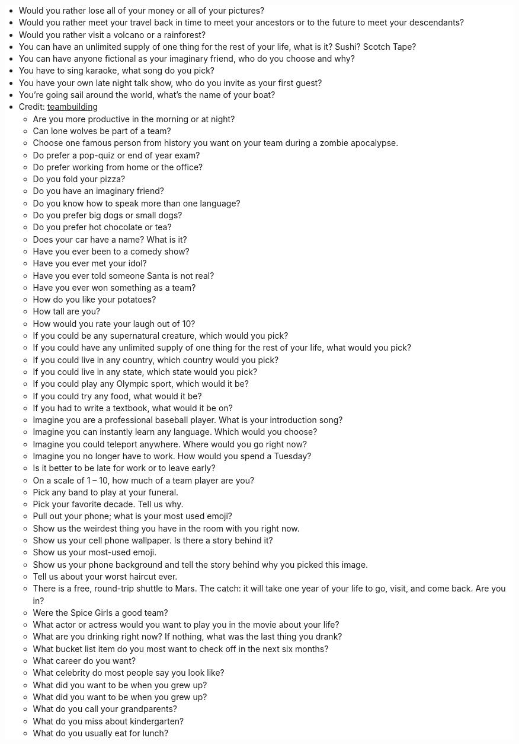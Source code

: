   * Would you rather lose all of your money or all of your pictures?
  * Would you rather meet your travel back in time to meet your ancestors or to the future to meet your descendants?
  * Would you rather visit a volcano or a rainforest?
  * You can have an unlimited supply of one thing for the rest of your life, what is it? Sushi? Scotch Tape?
  * You can have anyone fictional as your imaginary friend, who do you choose and why?
  * You have to sing karaoke, what song do you pick?
  * You have your own late night talk show, who do you invite as your first guest?
  * You’re going sail around the world, what’s the name of your boat?
* Credit: [teambuilding](https://teambuilding.com/blog/icebreaker-questions)
  * Are you more productive in the morning or at night?
  * Can lone wolves be part of a team?
  * Choose one famous person from history you want on your team during a zombie apocalypse.
  * Do prefer a pop-quiz or end of year exam?
  * Do prefer working from home or the office?
  * Do you fold your pizza?
  * Do you have an imaginary friend?
  * Do you know how to speak more than one language?
  * Do you prefer big dogs or small dogs?
  * Do you prefer hot chocolate or tea?
  * Does your car have a name? What is it?
  * Have you ever been to a comedy show?
  * Have you ever met your idol?
  * Have you ever told someone Santa is not real?
  * Have you ever won something as a team?
  * How do you like your potatoes?
  * How tall are you?
  * How would you rate your laugh out of 10?
  * If you could be any supernatural creature, which would you pick?
  * If you could have any unlimited supply of one thing for the rest of your life, what would you pick?
  * If you could live in any country, which country would you pick?
  * If you could live in any state, which state would you pick?
  * If you could play any Olympic sport, which would it be?
  * If you could try any food, what would it be?
  * If you had to write a textbook, what would it be on?
  * Imagine you are a professional baseball player. What is your introduction song?
  * Imagine you can instantly learn any language. Which would you choose?
  * Imagine you could teleport anywhere. Where would you go right now?
  * Imagine you no longer have to work. How would you spend a Tuesday?
  * Is it better to be late for work or to leave early?
  * On a scale of 1 – 10, how much of a team player are you?
  * Pick any band to play at your funeral.
  * Pick your favorite decade. Tell us why.
  * Pull out your phone; what is your most used emoji?
  * Show us the weirdest thing you have in the room with you right now.
  * Show us your cell phone wallpaper. Is there a story behind it?
  * Show us your most-used emoji.
  * Show us your phone background and tell the story behind why you picked this image.
  * Tell us about your worst haircut ever.
  * There is a free, round-trip shuttle to Mars. The catch: it will take one year of your life to go, visit, and come back. Are you in?
  * Were the Spice Girls a good team?
  * What actor or actress would you want to play you in the movie about your life?
  * What are you drinking right now? If nothing, what was the last thing you drank?
  * What bucket list item do you most want to check off in the next six months?
  * What career do you want?
  * What celebrity do most people say you look like?
  * What did you want to be when you grew up?
  * What did you want to be when you grew up?
  * What do you call your grandparents?
  * What do you miss about kindergarten?
  * What do you usually eat for lunch?